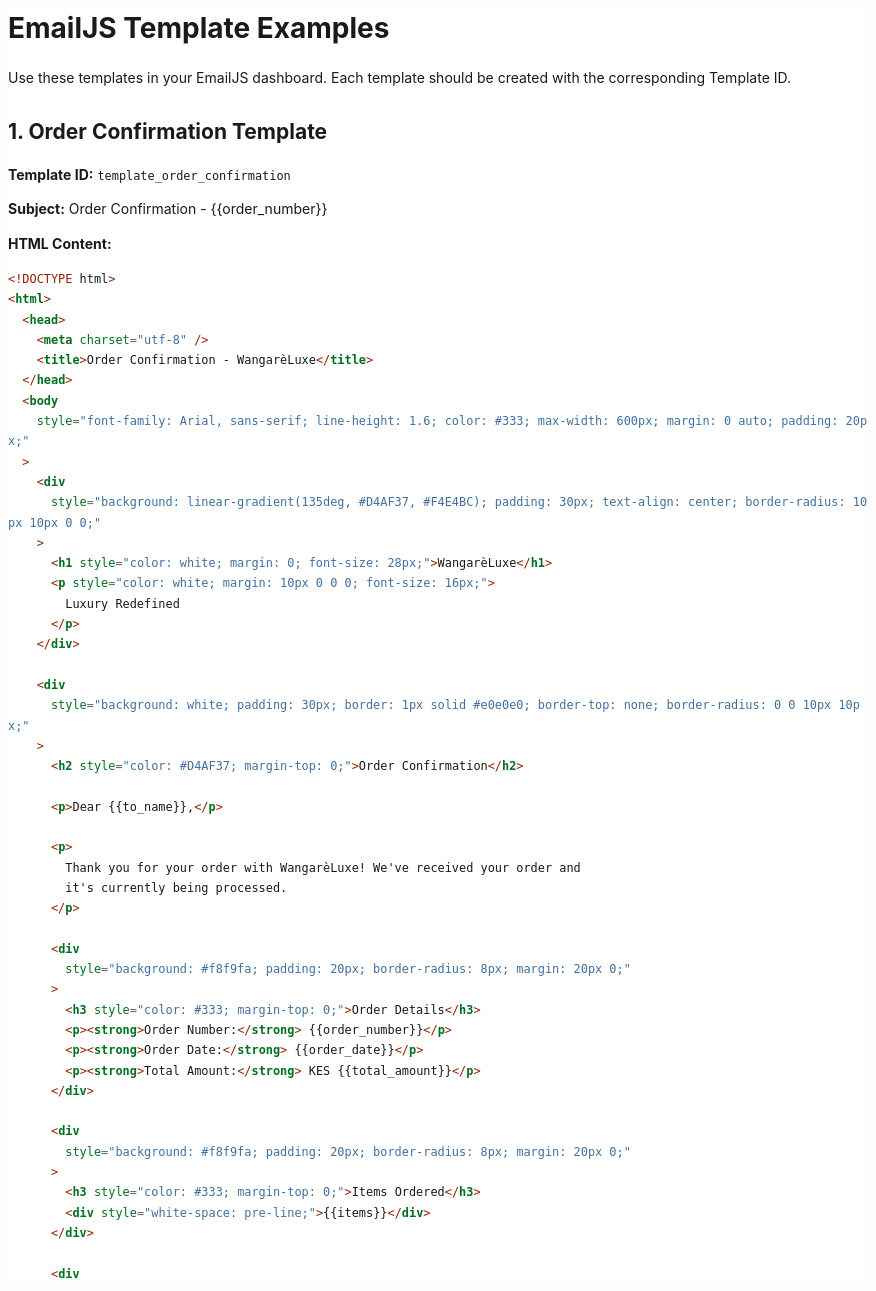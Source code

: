 # EmailJS Template Examples

Use these templates in your EmailJS dashboard. Each template should be created with the corresponding Template ID.

## 1. Order Confirmation Template

**Template ID:** `template_order_confirmation`

**Subject:** Order Confirmation - {{order_number}}

**HTML Content:**

```html
<!DOCTYPE html>
<html>
  <head>
    <meta charset="utf-8" />
    <title>Order Confirmation - WangarèLuxe</title>
  </head>
  <body
    style="font-family: Arial, sans-serif; line-height: 1.6; color: #333; max-width: 600px; margin: 0 auto; padding: 20px;"
  >
    <div
      style="background: linear-gradient(135deg, #D4AF37, #F4E4BC); padding: 30px; text-align: center; border-radius: 10px 10px 0 0;"
    >
      <h1 style="color: white; margin: 0; font-size: 28px;">WangarèLuxe</h1>
      <p style="color: white; margin: 10px 0 0 0; font-size: 16px;">
        Luxury Redefined
      </p>
    </div>

    <div
      style="background: white; padding: 30px; border: 1px solid #e0e0e0; border-top: none; border-radius: 0 0 10px 10px;"
    >
      <h2 style="color: #D4AF37; margin-top: 0;">Order Confirmation</h2>

      <p>Dear {{to_name}},</p>

      <p>
        Thank you for your order with WangarèLuxe! We've received your order and
        it's currently being processed.
      </p>

      <div
        style="background: #f8f9fa; padding: 20px; border-radius: 8px; margin: 20px 0;"
      >
        <h3 style="color: #333; margin-top: 0;">Order Details</h3>
        <p><strong>Order Number:</strong> {{order_number}}</p>
        <p><strong>Order Date:</strong> {{order_date}}</p>
        <p><strong>Total Amount:</strong> KES {{total_amount}}</p>
      </div>

      <div
        style="background: #f8f9fa; padding: 20px; border-radius: 8px; margin: 20px 0;"
      >
        <h3 style="color: #333; margin-top: 0;">Items Ordered</h3>
        <div style="white-space: pre-line;">{{items}}</div>
      </div>

      <div
```